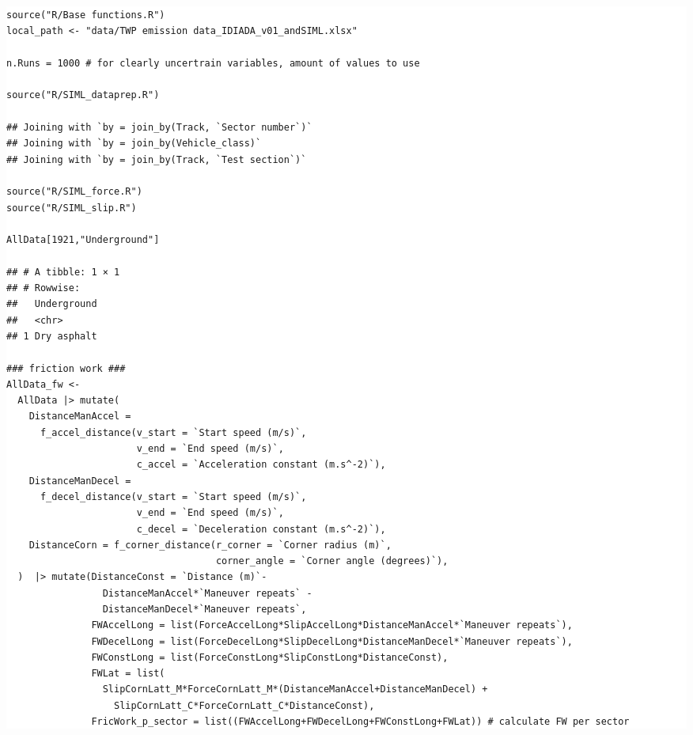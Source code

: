     source("R/Base functions.R")
    local_path <- "data/TWP emission data_IDIADA_v01_andSIML.xlsx"

    n.Runs = 1000 # for clearly uncertrain variables, amount of values to use

    source("R/SIML_dataprep.R")

    ## Joining with `by = join_by(Track, `Sector number`)`
    ## Joining with `by = join_by(Vehicle_class)`
    ## Joining with `by = join_by(Track, `Test section`)`

    source("R/SIML_force.R")
    source("R/SIML_slip.R")

    AllData[1921,"Underground"]

    ## # A tibble: 1 × 1
    ## # Rowwise: 
    ##   Underground
    ##   <chr>      
    ## 1 Dry asphalt

    ### friction work ###
    AllData_fw <- 
      AllData |> mutate(
        DistanceManAccel =
          f_accel_distance(v_start = `Start speed (m/s)`,
                           v_end = `End speed (m/s)`,
                           c_accel = `Acceleration constant (m.s^-2)`),
        DistanceManDecel = 
          f_decel_distance(v_start = `Start speed (m/s)`,
                           v_end = `End speed (m/s)`,
                           c_decel = `Deceleration constant (m.s^-2)`),
        DistanceCorn = f_corner_distance(r_corner = `Corner radius (m)`,
                                         corner_angle = `Corner angle (degrees)`),
      )  |> mutate(DistanceConst = `Distance (m)`-
                     DistanceManAccel*`Maneuver repeats` - 
                     DistanceManDecel*`Maneuver repeats`,
                   FWAccelLong = list(ForceAccelLong*SlipAccelLong*DistanceManAccel*`Maneuver repeats`),
                   FWDecelLong = list(ForceDecelLong*SlipDecelLong*DistanceManDecel*`Maneuver repeats`),
                   FWConstLong = list(ForceConstLong*SlipConstLong*DistanceConst),
                   FWLat = list(
                     SlipCornLatt_M*ForceCornLatt_M*(DistanceManAccel+DistanceManDecel) +
                       SlipCornLatt_C*ForceCornLatt_C*DistanceConst),
                   FricWork_p_sector = list((FWAccelLong+FWDecelLong+FWConstLong+FWLat)) # calculate FW per sector
                   